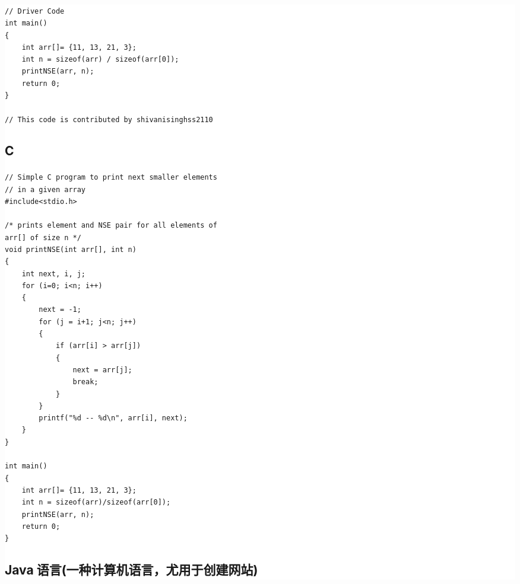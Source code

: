 ```
// Driver Code
int main()
{
    int arr[]= {11, 13, 21, 3};
    int n = sizeof(arr) / sizeof(arr[0]);
    printNSE(arr, n);
    return 0;
}

// This code is contributed by shivanisinghss2110
```

## C

```
// Simple C program to print next smaller elements
// in a given array
#include<stdio.h>

/* prints element and NSE pair for all elements of
arr[] of size n */
void printNSE(int arr[], int n)
{
    int next, i, j;
    for (i=0; i<n; i++)
    {
        next = -1;
        for (j = i+1; j<n; j++)
        {
            if (arr[i] > arr[j])
            {
                next = arr[j];
                break;
            }
        }
        printf("%d -- %d\n", arr[i], next);
    }
}

int main()
{
    int arr[]= {11, 13, 21, 3};
    int n = sizeof(arr)/sizeof(arr[0]);
    printNSE(arr, n);
    return 0;
}
```

## Java 语言(一种计算机语言，尤用于创建网站)
